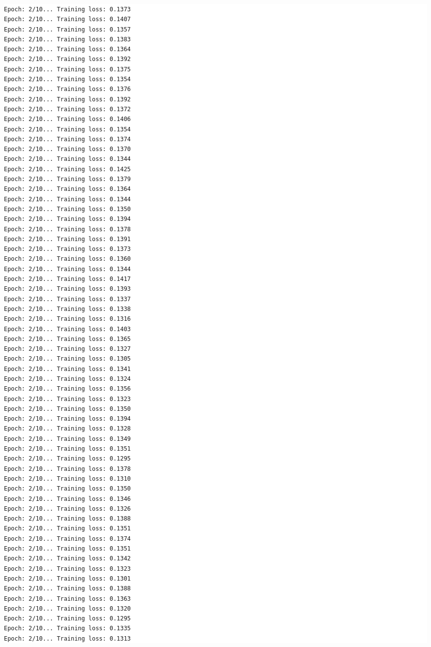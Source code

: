     Epoch: 2/10... Training loss: 0.1373
    Epoch: 2/10... Training loss: 0.1407
    Epoch: 2/10... Training loss: 0.1357
    Epoch: 2/10... Training loss: 0.1383
    Epoch: 2/10... Training loss: 0.1364
    Epoch: 2/10... Training loss: 0.1392
    Epoch: 2/10... Training loss: 0.1375
    Epoch: 2/10... Training loss: 0.1354
    Epoch: 2/10... Training loss: 0.1376
    Epoch: 2/10... Training loss: 0.1392
    Epoch: 2/10... Training loss: 0.1372
    Epoch: 2/10... Training loss: 0.1406
    Epoch: 2/10... Training loss: 0.1354
    Epoch: 2/10... Training loss: 0.1374
    Epoch: 2/10... Training loss: 0.1370
    Epoch: 2/10... Training loss: 0.1344
    Epoch: 2/10... Training loss: 0.1425
    Epoch: 2/10... Training loss: 0.1379
    Epoch: 2/10... Training loss: 0.1364
    Epoch: 2/10... Training loss: 0.1344
    Epoch: 2/10... Training loss: 0.1350
    Epoch: 2/10... Training loss: 0.1394
    Epoch: 2/10... Training loss: 0.1378
    Epoch: 2/10... Training loss: 0.1391
    Epoch: 2/10... Training loss: 0.1373
    Epoch: 2/10... Training loss: 0.1360
    Epoch: 2/10... Training loss: 0.1344
    Epoch: 2/10... Training loss: 0.1417
    Epoch: 2/10... Training loss: 0.1393
    Epoch: 2/10... Training loss: 0.1337
    Epoch: 2/10... Training loss: 0.1338
    Epoch: 2/10... Training loss: 0.1316
    Epoch: 2/10... Training loss: 0.1403
    Epoch: 2/10... Training loss: 0.1365
    Epoch: 2/10... Training loss: 0.1327
    Epoch: 2/10... Training loss: 0.1305
    Epoch: 2/10... Training loss: 0.1341
    Epoch: 2/10... Training loss: 0.1324
    Epoch: 2/10... Training loss: 0.1356
    Epoch: 2/10... Training loss: 0.1323
    Epoch: 2/10... Training loss: 0.1350
    Epoch: 2/10... Training loss: 0.1394
    Epoch: 2/10... Training loss: 0.1328
    Epoch: 2/10... Training loss: 0.1349
    Epoch: 2/10... Training loss: 0.1351
    Epoch: 2/10... Training loss: 0.1295
    Epoch: 2/10... Training loss: 0.1378
    Epoch: 2/10... Training loss: 0.1310
    Epoch: 2/10... Training loss: 0.1350
    Epoch: 2/10... Training loss: 0.1346
    Epoch: 2/10... Training loss: 0.1326
    Epoch: 2/10... Training loss: 0.1388
    Epoch: 2/10... Training loss: 0.1351
    Epoch: 2/10... Training loss: 0.1374
    Epoch: 2/10... Training loss: 0.1351
    Epoch: 2/10... Training loss: 0.1342
    Epoch: 2/10... Training loss: 0.1323
    Epoch: 2/10... Training loss: 0.1301
    Epoch: 2/10... Training loss: 0.1388
    Epoch: 2/10... Training loss: 0.1363
    Epoch: 2/10... Training loss: 0.1320
    Epoch: 2/10... Training loss: 0.1295
    Epoch: 2/10... Training loss: 0.1335
    Epoch: 2/10... Training loss: 0.1313